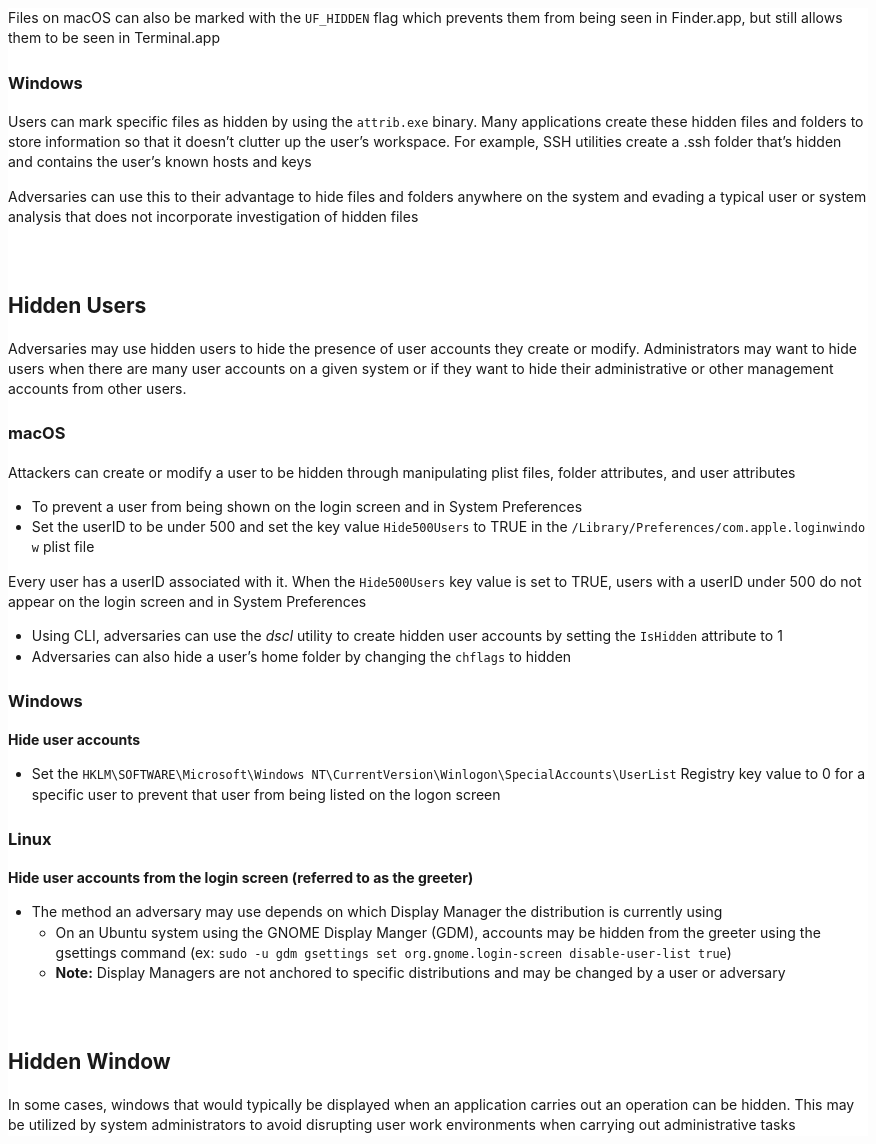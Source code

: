 Files on macOS can also be marked with the `UF_HIDDEN` flag which prevents them from being seen in Finder.app, but still allows them to be seen in Terminal.app

### Windows
Users can mark specific files as hidden by using the `attrib.exe` binary. Many applications create these hidden files and folders to store information so that it doesn’t clutter up the user’s workspace. For example, SSH utilities create a .ssh folder that’s hidden and contains the user’s known hosts and keys

Adversaries can use this to their advantage to hide files and folders anywhere on the system and evading a typical user or system analysis that does not incorporate investigation of hidden files

<br>

## Hidden Users
Adversaries may use hidden users to hide the presence of user accounts they create or modify. Administrators may want to hide users when there are many user accounts on a given system or if they want to hide their administrative or other management accounts from other users.

### macOS
Attackers can create or modify a user to be hidden through manipulating plist files, folder attributes, and user attributes
* To prevent a user from being shown on the login screen and in System Preferences
*   Set the userID to be under 500 and set the key value `Hide500Users` to TRUE in the `/Library/Preferences/com.apple.loginwindow` plist file
  
Every user has a userID associated with it. When the `Hide500Users` key value is set to TRUE, users with a userID under 500 do not appear on the login screen and in System Preferences
* Using CLI, adversaries can use the *dscl* utility to create hidden user accounts by setting the `IsHidden` attribute to 1
* Adversaries can also hide a user’s home folder by changing the `chflags` to hidden

### Windows
**Hide user accounts** 
* Set the `HKLM\SOFTWARE\Microsoft\Windows NT\CurrentVersion\Winlogon\SpecialAccounts\UserList` Registry key value to 0 for a specific user to prevent that user from being listed on the logon screen

### Linux
**Hide user accounts from the login screen (referred to as the greeter)**
* The method an adversary may use depends on which Display Manager the distribution is currently using
  * On an Ubuntu system using the GNOME Display Manger (GDM), accounts may be hidden from the greeter using the gsettings command (ex: `sudo -u gdm gsettings set org.gnome.login-screen disable-user-list true`)
  * **Note:** Display Managers are not anchored to specific distributions and may be changed by a user or adversary

<br>

## Hidden Window
In some cases, windows that would typically be displayed when an application carries out an operation can be hidden. This may be utilized by system administrators to avoid disrupting user work environments when carrying out administrative tasks
